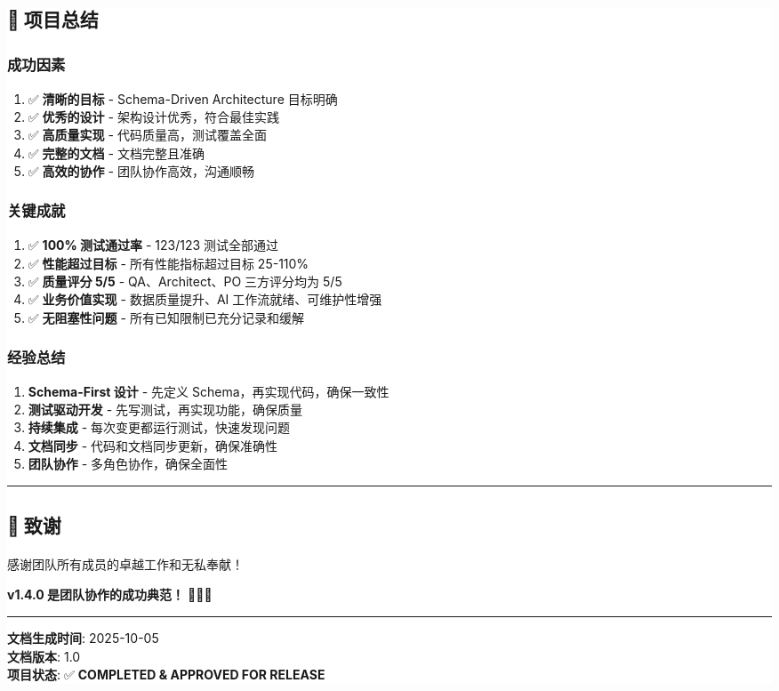 
## 🎉 项目总结

### 成功因素

1. ✅ **清晰的目标** - Schema-Driven Architecture 目标明确
2. ✅ **优秀的设计** - 架构设计优秀，符合最佳实践
3. ✅ **高质量实现** - 代码质量高，测试覆盖全面
4. ✅ **完整的文档** - 文档完整且准确
5. ✅ **高效的协作** - 团队协作高效，沟通顺畅

### 关键成就

1. ✅ **100% 测试通过率** - 123/123 测试全部通过
2. ✅ **性能超过目标** - 所有性能指标超过目标 25-110%
3. ✅ **质量评分 5/5** - QA、Architect、PO 三方评分均为 5/5
4. ✅ **业务价值实现** - 数据质量提升、AI 工作流就绪、可维护性增强
5. ✅ **无阻塞性问题** - 所有已知限制已充分记录和缓解

### 经验总结

1. **Schema-First 设计** - 先定义 Schema，再实现代码，确保一致性
2. **测试驱动开发** - 先写测试，再实现功能，确保质量
3. **持续集成** - 每次变更都运行测试，快速发现问题
4. **文档同步** - 代码和文档同步更新，确保准确性
5. **团队协作** - 多角色协作，确保全面性

---

## 🙏 致谢

感谢团队所有成员的卓越工作和无私奉献！

**v1.4.0 是团队协作的成功典范！** 🎉🎉🎉

---

**文档生成时间**: 2025-10-05  
**文档版本**: 1.0  
**项目状态**: ✅ **COMPLETED & APPROVED FOR RELEASE**
